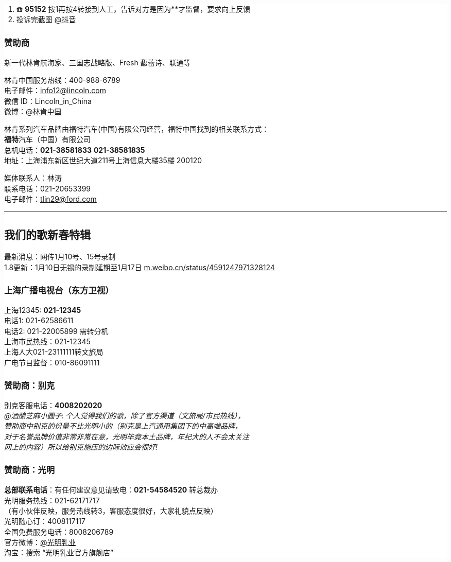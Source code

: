 1. ☎️ **95152** 按1再按4转接到人工，告诉对方是因为\*\*才监督，要求向上反馈
2. 投诉完截图 [@抖音](https://weibo.com/douyinmv)

### 赞助商

新一代林肯航海家、三国志战略版、Fresh 馥蕾诗、联通等

林肯中国服务热线：400-988-6789  
电子邮件：info12@lincoln.com  
微信 ID：Lincoln_in_China  
微博：[@林肯中国](#https://www.weibo.com/lincolninchina)

林肯系列汽车品牌由福特汽车(中国)有限公司经营，福特中国找到的相关联系方式：  
**福特**汽车（中国）有限公司  
总机电话：**021-38581833** **021-38581835**  
地址：上海浦东新区世纪大道211号上海信息大楼35楼 200120

媒体联系人：林涛  
联系电话：021-20653399  
电子邮件：tlin29@ford.com

---

## 我们的歌新春特辑

最新消息：网传1月10号、15号录制  
1.8更新：1月10日无锡的录制延期至1月17日 [m.weibo.cn/status/4591247971328124](https://m.weibo.cn/status/4591247971328124)

### 上海广播电视台（东方卫视）

上海12345: **021-12345**  
电话1: 021-62586611  
电话2:  021-22005899  需转分机  
上海市民热线：021-12345  
上海人大021-23111111转文旅局  
广电节目监督：010-86091111

### 赞助商：别克

别克客服电话：**4008202020**  
*@酒酿芝麻小圆子*: *个人觉得我们的歌，除了官方渠道（文旅局/市民热线），  
赞助商中别克的份量不比光明小的（别克是上汽通用集团下的中高端品牌，  
对于名誉品牌价值非常非常在意，光明毕竟本土品牌，年纪大的人不会太关注  
网上的内容）所以给别克施压的边际效应会很好!*

### 赞助商：光明

**总部联系电话**：有任何建议意见请致电：**021-54584520** 转总裁办  
光明服务热线：021-62171717  
（有小伙伴反映，服务热线转3，客服态度很好，大家礼貌点反映）  
光明随心订：4008117117  
全国免费服务电话：8008206789  
官方微博：[@光明乳业](https://weibo.com/u/1678760767)  
淘宝：搜索 “光明乳业官方旗舰店”
